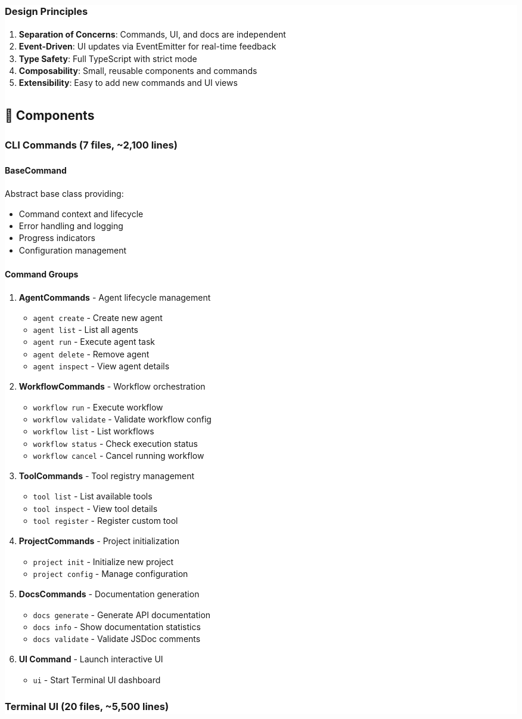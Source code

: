 ### Design Principles

1. **Separation of Concerns**: Commands, UI, and docs are independent
2. **Event-Driven**: UI updates via EventEmitter for real-time feedback
3. **Type Safety**: Full TypeScript with strict mode
4. **Composability**: Small, reusable components and commands
5. **Extensibility**: Easy to add new commands and UI views

## 🎯 Components

### CLI Commands (7 files, ~2,100 lines)

#### BaseCommand
Abstract base class providing:
- Command context and lifecycle
- Error handling and logging
- Progress indicators
- Configuration management

#### Command Groups

1. **AgentCommands** - Agent lifecycle management
   - `agent create` - Create new agent
   - `agent list` - List all agents
   - `agent run` - Execute agent task
   - `agent delete` - Remove agent
   - `agent inspect` - View agent details

2. **WorkflowCommands** - Workflow orchestration
   - `workflow run` - Execute workflow
   - `workflow validate` - Validate workflow config
   - `workflow list` - List workflows
   - `workflow status` - Check execution status
   - `workflow cancel` - Cancel running workflow

3. **ToolCommands** - Tool registry management
   - `tool list` - List available tools
   - `tool inspect` - View tool details
   - `tool register` - Register custom tool

4. **ProjectCommands** - Project initialization
   - `project init` - Initialize new project
   - `project config` - Manage configuration

5. **DocsCommands** - Documentation generation
   - `docs generate` - Generate API documentation
   - `docs info` - Show documentation statistics
   - `docs validate` - Validate JSDoc comments

6. **UI Command** - Launch interactive UI
   - `ui` - Start Terminal UI dashboard

### Terminal UI (20 files, ~5,500 lines)
